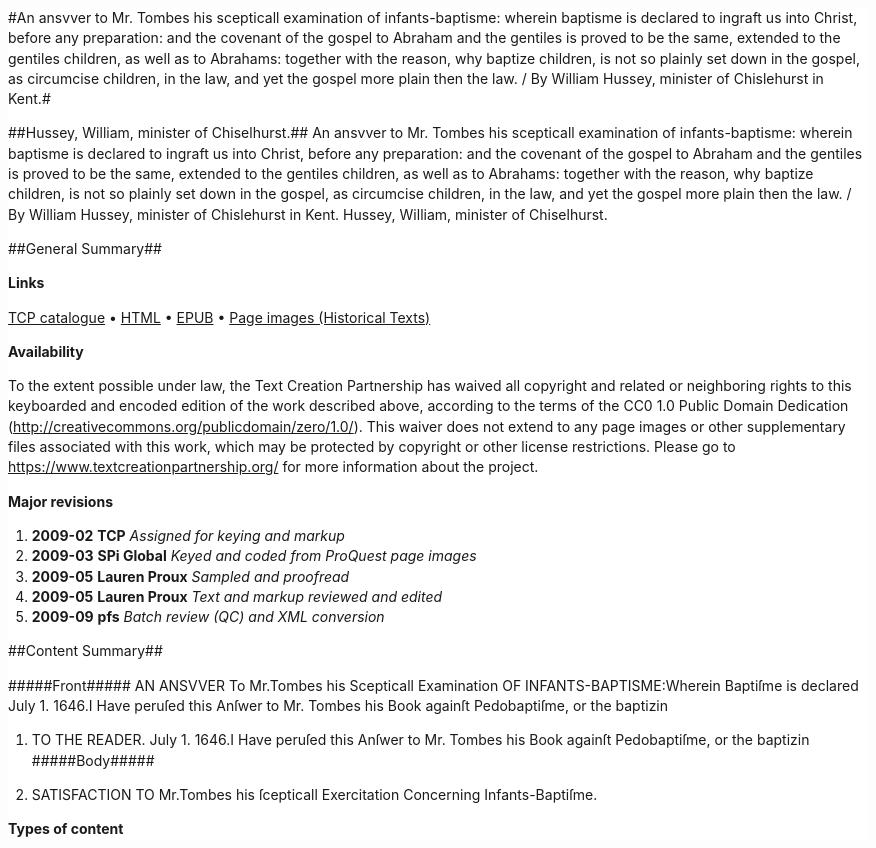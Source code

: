 #An ansvver to Mr. Tombes his scepticall examination of infants-baptisme: wherein baptisme is declared to ingraft us into Christ, before any preparation: and the covenant of the gospel to Abraham and the gentiles is proved to be the same, extended to the gentiles children, as well as to Abrahams: together with the reason, why baptize children, is not so plainly set down in the gospel, as circumcise children, in the law, and yet the gospel more plain then the law. / By William Hussey, minister of Chislehurst in Kent.#

##Hussey, William, minister of Chiselhurst.##
An ansvver to Mr. Tombes his scepticall examination of infants-baptisme: wherein baptisme is declared to ingraft us into Christ, before any preparation: and the covenant of the gospel to Abraham and the gentiles is proved to be the same, extended to the gentiles children, as well as to Abrahams: together with the reason, why baptize children, is not so plainly set down in the gospel, as circumcise children, in the law, and yet the gospel more plain then the law. / By William Hussey, minister of Chislehurst in Kent.
Hussey, William, minister of Chiselhurst.

##General Summary##

**Links**

[TCP catalogue](http://www.ota.ox.ac.uk/tcp/)  • 
[HTML](http://tei.it.ox.ac.uk/tcp/Texts-HTML/free/A86/A86928.html)  • 
[EPUB](http://tei.it.ox.ac.uk/tcp/Texts-EPUB/free/A86/A86928.epub) • 
[Page images (Historical Texts)](https://historicaltexts.jisc.ac.uk/eebo-99861553e)

**Availability**

To the extent possible under law, the Text Creation Partnership has waived all copyright and related or neighboring rights to this keyboarded and encoded edition of the work described above, according to the terms of the CC0 1.0 Public Domain Dedication (http://creativecommons.org/publicdomain/zero/1.0/). This waiver does not extend to any page images or other supplementary files associated with this work, which may be protected by copyright or other license restrictions. Please go to https://www.textcreationpartnership.org/ for more information about the project.

**Major revisions**

1. __2009-02__ __TCP__ *Assigned for keying and markup*
1. __2009-03__ __SPi Global__ *Keyed and coded from ProQuest page images*
1. __2009-05__ __Lauren Proux__ *Sampled and proofread*
1. __2009-05__ __Lauren Proux__ *Text and markup reviewed and edited*
1. __2009-09__ __pfs__ *Batch review (QC) and XML conversion*

##Content Summary##

#####Front#####
AN ANSVVER To Mr.Tombes his Scepticall Examination OF INFANTS-BAPTISME:Wherein Baptiſme is declared July 1. 1646.I Have peruſed this Anſwer to Mr. Tombes his Book againſt Pedobaptiſme, or the baptizin
1. TO THE READER.
July 1. 1646.I Have peruſed this Anſwer to Mr. Tombes his Book againſt Pedobaptiſme, or the baptizin
#####Body#####

1. SATISFACTION TO Mr.Tombes his ſcepticall Exercitation Concerning Infants-Baptiſme.

**Types of content**
